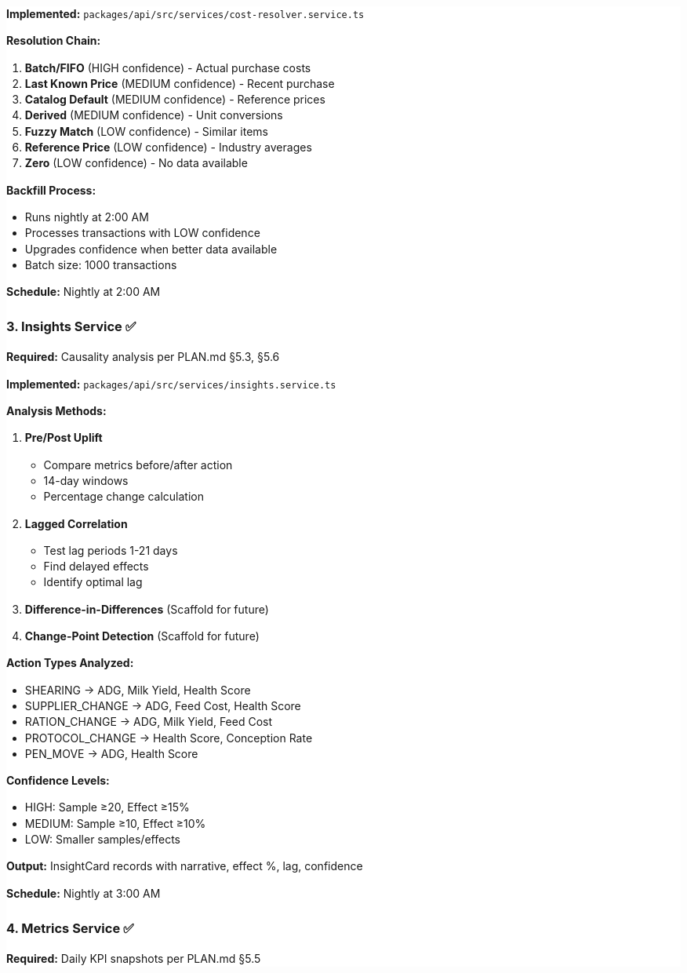 **Implemented:** `packages/api/src/services/cost-resolver.service.ts`

**Resolution Chain:**
1. **Batch/FIFO** (HIGH confidence) - Actual purchase costs
2. **Last Known Price** (MEDIUM confidence) - Recent purchase
3. **Catalog Default** (MEDIUM confidence) - Reference prices
4. **Derived** (MEDIUM confidence) - Unit conversions
5. **Fuzzy Match** (LOW confidence) - Similar items
6. **Reference Price** (LOW confidence) - Industry averages
7. **Zero** (LOW confidence) - No data available

**Backfill Process:**
- Runs nightly at 2:00 AM
- Processes transactions with LOW confidence
- Upgrades confidence when better data available
- Batch size: 1000 transactions

**Schedule:** Nightly at 2:00 AM

### 3. Insights Service ✅
**Required:** Causality analysis per PLAN.md §5.3, §5.6

**Implemented:** `packages/api/src/services/insights.service.ts`

**Analysis Methods:**
1. **Pre/Post Uplift**
   - Compare metrics before/after action
   - 14-day windows
   - Percentage change calculation

2. **Lagged Correlation**
   - Test lag periods 1-21 days
   - Find delayed effects
   - Identify optimal lag

3. **Difference-in-Differences** (Scaffold for future)
4. **Change-Point Detection** (Scaffold for future)

**Action Types Analyzed:**
- SHEARING → ADG, Milk Yield, Health Score
- SUPPLIER_CHANGE → ADG, Feed Cost, Health Score
- RATION_CHANGE → ADG, Milk Yield, Feed Cost
- PROTOCOL_CHANGE → Health Score, Conception Rate
- PEN_MOVE → ADG, Health Score

**Confidence Levels:**
- HIGH: Sample ≥20, Effect ≥15%
- MEDIUM: Sample ≥10, Effect ≥10%
- LOW: Smaller samples/effects

**Output:** InsightCard records with narrative, effect %, lag, confidence

**Schedule:** Nightly at 3:00 AM

### 4. Metrics Service ✅
**Required:** Daily KPI snapshots per PLAN.md §5.5
